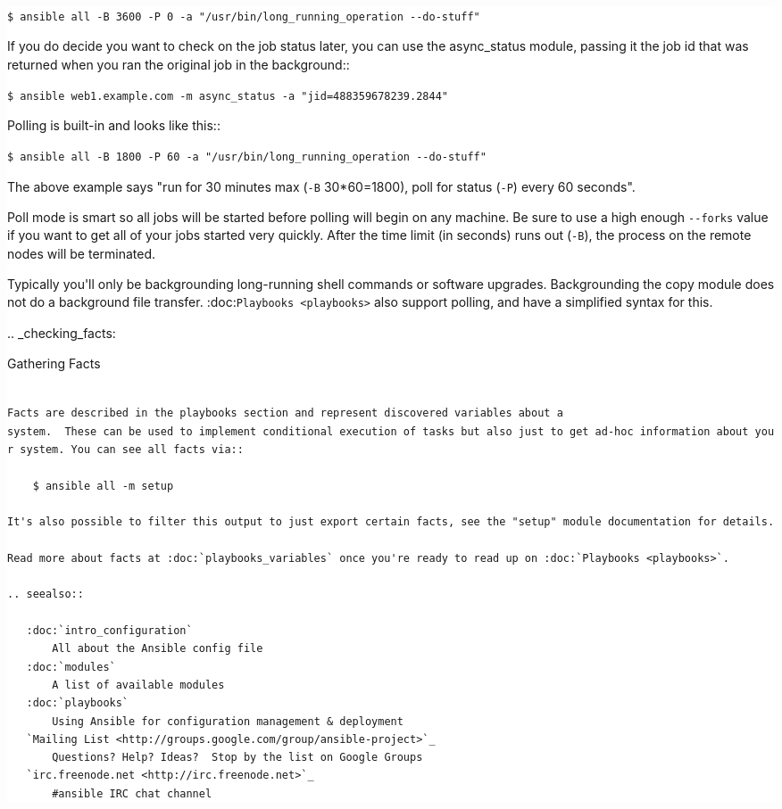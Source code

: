     $ ansible all -B 3600 -P 0 -a "/usr/bin/long_running_operation --do-stuff"

If you do decide you want to check on the job status later, you can use the
async_status module, passing it the job id that was returned when you ran
the original job in the background::

    $ ansible web1.example.com -m async_status -a "jid=488359678239.2844"

Polling is built-in and looks like this::

    $ ansible all -B 1800 -P 60 -a "/usr/bin/long_running_operation --do-stuff"

The above example says "run for 30 minutes max (``-B`` 30*60=1800),
poll for status (``-P``) every 60 seconds".

Poll mode is smart so all jobs will be started before polling will begin on any machine.
Be sure to use a high enough ``--forks`` value if you want to get all of your jobs started
very quickly. After the time limit (in seconds) runs out (``-B``), the process on
the remote nodes will be terminated.

Typically you'll only be backgrounding long-running
shell commands or software upgrades.  Backgrounding the copy module does not do a background file transfer.  :doc:`Playbooks <playbooks>` also support polling, and have a simplified syntax for this.

.. _checking_facts:

Gathering Facts
```````````````

Facts are described in the playbooks section and represent discovered variables about a
system.  These can be used to implement conditional execution of tasks but also just to get ad-hoc information about your system. You can see all facts via::

    $ ansible all -m setup

It's also possible to filter this output to just export certain facts, see the "setup" module documentation for details.

Read more about facts at :doc:`playbooks_variables` once you're ready to read up on :doc:`Playbooks <playbooks>`. 

.. seealso::

   :doc:`intro_configuration`
       All about the Ansible config file
   :doc:`modules`
       A list of available modules
   :doc:`playbooks`
       Using Ansible for configuration management & deployment
   `Mailing List <http://groups.google.com/group/ansible-project>`_
       Questions? Help? Ideas?  Stop by the list on Google Groups
   `irc.freenode.net <http://irc.freenode.net>`_
       #ansible IRC chat channel

